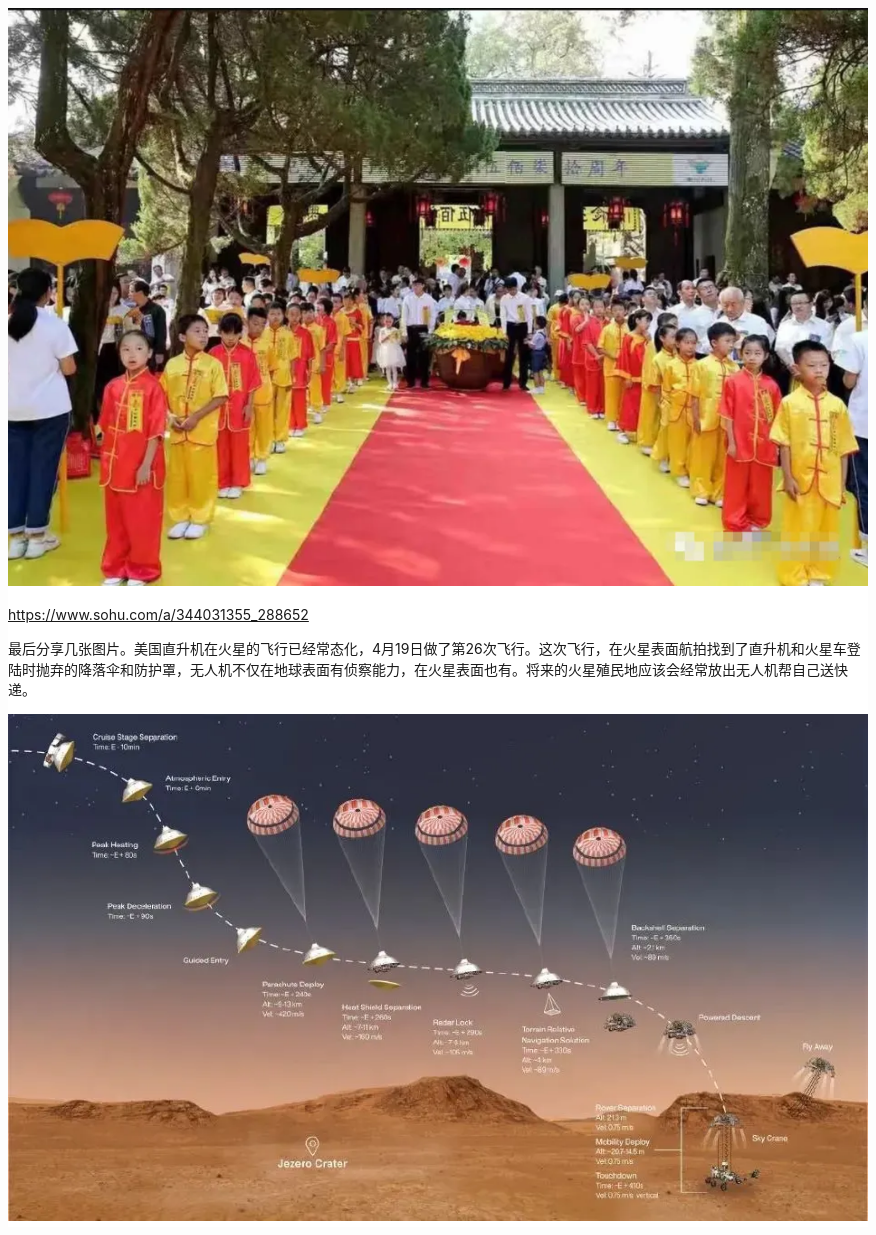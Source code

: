 ![](/images/btnews/btnews/0401_0500/0427/7b2c9c5e-a6fa-46c0-aab5-22eea0ea06b2.webp)

https://www.sohu.com/a/344031355_288652



最后分享几张图片。美国直升机在火星的飞行已经常态化，4月19日做了第26次飞行。这次飞行，在火星表面航拍找到了直升机和火星车登陆时抛弃的降落伞和防护罩，无人机不仅在地球表面有侦察能力，在火星表面也有。将来的火星殖民地应该会经常放出无人机帮自己送快递。



![](/images/btnews/btnews/0401_0500/0427/f88bf3f3-d27a-4cfc-935e-6108ef707a48.webp)